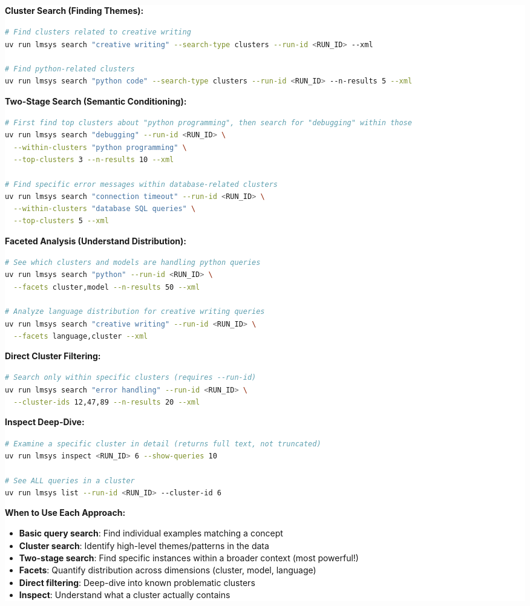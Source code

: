 **Cluster Search (Finding Themes):**
```bash
# Find clusters related to creative writing
uv run lmsys search "creative writing" --search-type clusters --run-id <RUN_ID> --xml

# Find python-related clusters
uv run lmsys search "python code" --search-type clusters --run-id <RUN_ID> --n-results 5 --xml
```

**Two-Stage Search (Semantic Conditioning):**
```bash
# First find top clusters about "python programming", then search for "debugging" within those
uv run lmsys search "debugging" --run-id <RUN_ID> \
  --within-clusters "python programming" \
  --top-clusters 3 --n-results 10 --xml

# Find specific error messages within database-related clusters
uv run lmsys search "connection timeout" --run-id <RUN_ID> \
  --within-clusters "database SQL queries" \
  --top-clusters 5 --xml
```

**Faceted Analysis (Understand Distribution):**
```bash
# See which clusters and models are handling python queries
uv run lmsys search "python" --run-id <RUN_ID> \
  --facets cluster,model --n-results 50 --xml

# Analyze language distribution for creative writing queries
uv run lmsys search "creative writing" --run-id <RUN_ID> \
  --facets language,cluster --xml
```

**Direct Cluster Filtering:**
```bash
# Search only within specific clusters (requires --run-id)
uv run lmsys search "error handling" --run-id <RUN_ID> \
  --cluster-ids 12,47,89 --n-results 20 --xml
```

**Inspect Deep-Dive:**
```bash
# Examine a specific cluster in detail (returns full text, not truncated)
uv run lmsys inspect <RUN_ID> 6 --show-queries 10

# See ALL queries in a cluster
uv run lmsys list --run-id <RUN_ID> --cluster-id 6
```

**When to Use Each Approach:**

- **Basic query search**: Find individual examples matching a concept
- **Cluster search**: Identify high-level themes/patterns in the data
- **Two-stage search**: Find specific instances within a broader context (most powerful!)
- **Facets**: Quantify distribution across dimensions (cluster, model, language)
- **Direct filtering**: Deep-dive into known problematic clusters
- **Inspect**: Understand what a cluster actually contains
